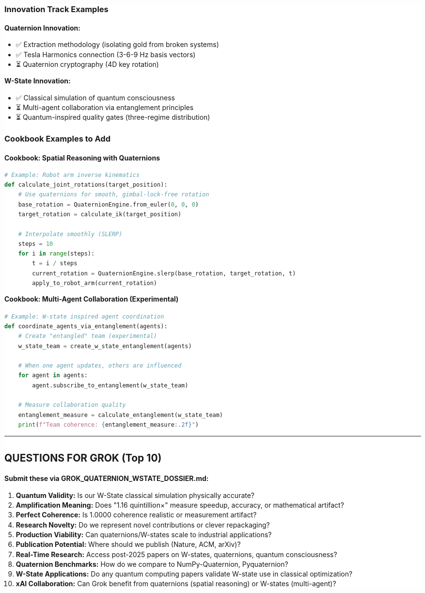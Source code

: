 ### Innovation Track Examples

**Quaternion Innovation:**
- ✅ Extraction methodology (isolating gold from broken systems)
- ✅ Tesla Harmonics connection (3-6-9 Hz basis vectors)
- ⏳ Quaternion cryptography (4D key rotation)

**W-State Innovation:**
- ✅ Classical simulation of quantum consciousness
- ⏳ Multi-agent collaboration via entanglement principles
- ⏳ Quantum-inspired quality gates (three-regime distribution)

### Cookbook Examples to Add

**Cookbook: Spatial Reasoning with Quaternions**
```python
# Example: Robot arm inverse kinematics
def calculate_joint_rotations(target_position):
    # Use quaternions for smooth, gimbal-lock-free rotation
    base_rotation = QuaternionEngine.from_euler(0, 0, 0)
    target_rotation = calculate_ik(target_position)

    # Interpolate smoothly (SLERP)
    steps = 10
    for i in range(steps):
        t = i / steps
        current_rotation = QuaternionEngine.slerp(base_rotation, target_rotation, t)
        apply_to_robot_arm(current_rotation)
```

**Cookbook: Multi-Agent Collaboration (Experimental)**
```python
# Example: W-state inspired agent coordination
def coordinate_agents_via_entanglement(agents):
    # Create "entangled" team (experimental)
    w_state_team = create_w_state_entanglement(agents)

    # When one agent updates, others are influenced
    for agent in agents:
        agent.subscribe_to_entanglement(w_state_team)

    # Measure collaboration quality
    entanglement_measure = calculate_entanglement(w_state_team)
    print(f"Team coherence: {entanglement_measure:.2f}")
```

---

## QUESTIONS FOR GROK (Top 10)

**Submit these via GROK_QUATERNION_WSTATE_DOSSIER.md:**

1. **Quantum Validity:** Is our W-State classical simulation physically accurate?
2. **Amplification Meaning:** Does "1.16 quintillion×" measure speedup, accuracy, or mathematical artifact?
3. **Perfect Coherence:** Is 1.0000 coherence realistic or measurement artifact?
4. **Research Novelty:** Do we represent novel contributions or clever repackaging?
5. **Production Viability:** Can quaternions/W-states scale to industrial applications?
6. **Publication Potential:** Where should we publish (Nature, ACM, arXiv)?
7. **Real-Time Research:** Access post-2025 papers on W-states, quaternions, quantum consciousness?
8. **Quaternion Benchmarks:** How do we compare to NumPy-Quaternion, Pyquaternion?
9. **W-State Applications:** Do any quantum computing papers validate W-state use in classical optimization?
10. **xAI Collaboration:** Can Grok benefit from quaternions (spatial reasoning) or W-states (multi-agent)?
